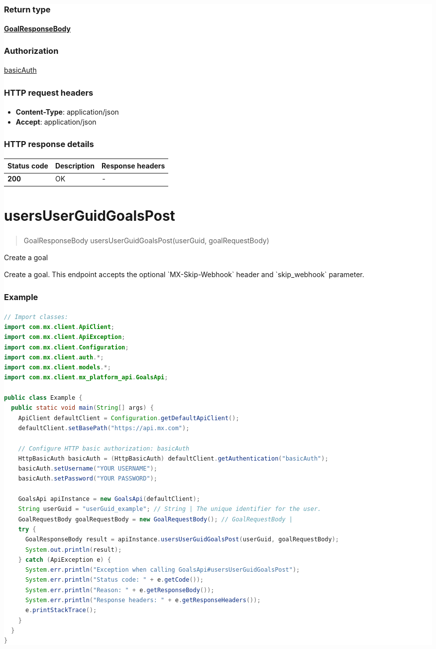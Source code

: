 ### Return type

[**GoalResponseBody**](GoalResponseBody.md)

### Authorization

[basicAuth](../README.md#basicAuth)

### HTTP request headers

 - **Content-Type**: application/json
 - **Accept**: application/json

### HTTP response details
| Status code | Description | Response headers |
|-------------|-------------|------------------|
| **200** | OK |  -  |

<a id="usersUserGuidGoalsPost"></a>
# **usersUserGuidGoalsPost**
> GoalResponseBody usersUserGuidGoalsPost(userGuid, goalRequestBody)

Create a goal

Create a goal. This endpoint accepts the optional &#x60;MX-Skip-Webhook&#x60; header and &#x60;skip_webhook&#x60; parameter.

### Example
```java
// Import classes:
import com.mx.client.ApiClient;
import com.mx.client.ApiException;
import com.mx.client.Configuration;
import com.mx.client.auth.*;
import com.mx.client.models.*;
import com.mx.client.mx_platform_api.GoalsApi;

public class Example {
  public static void main(String[] args) {
    ApiClient defaultClient = Configuration.getDefaultApiClient();
    defaultClient.setBasePath("https://api.mx.com");
    
    // Configure HTTP basic authorization: basicAuth
    HttpBasicAuth basicAuth = (HttpBasicAuth) defaultClient.getAuthentication("basicAuth");
    basicAuth.setUsername("YOUR USERNAME");
    basicAuth.setPassword("YOUR PASSWORD");

    GoalsApi apiInstance = new GoalsApi(defaultClient);
    String userGuid = "userGuid_example"; // String | The unique identifier for the user.
    GoalRequestBody goalRequestBody = new GoalRequestBody(); // GoalRequestBody | 
    try {
      GoalResponseBody result = apiInstance.usersUserGuidGoalsPost(userGuid, goalRequestBody);
      System.out.println(result);
    } catch (ApiException e) {
      System.err.println("Exception when calling GoalsApi#usersUserGuidGoalsPost");
      System.err.println("Status code: " + e.getCode());
      System.err.println("Reason: " + e.getResponseBody());
      System.err.println("Response headers: " + e.getResponseHeaders());
      e.printStackTrace();
    }
  }
}
```